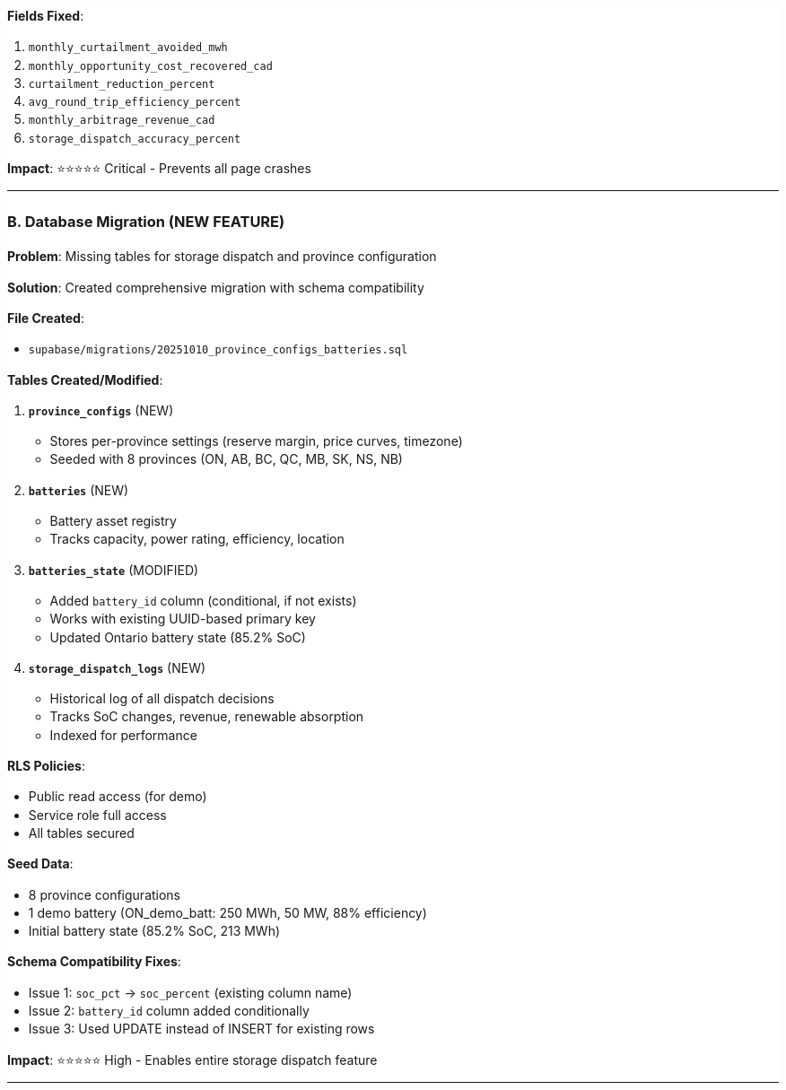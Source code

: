 **Fields Fixed**:
1. `monthly_curtailment_avoided_mwh`
2. `monthly_opportunity_cost_recovered_cad`
3. `curtailment_reduction_percent`
4. `avg_round_trip_efficiency_percent`
5. `monthly_arbitrage_revenue_cad`
6. `storage_dispatch_accuracy_percent`

**Impact**: ⭐⭐⭐⭐⭐ Critical - Prevents all page crashes

---

### B. Database Migration (NEW FEATURE)

**Problem**: Missing tables for storage dispatch and province configuration

**Solution**: Created comprehensive migration with schema compatibility

**File Created**:
- `supabase/migrations/20251010_province_configs_batteries.sql`

**Tables Created/Modified**:

1. **`province_configs`** (NEW)
   - Stores per-province settings (reserve margin, price curves, timezone)
   - Seeded with 8 provinces (ON, AB, BC, QC, MB, SK, NS, NB)

2. **`batteries`** (NEW)
   - Battery asset registry
   - Tracks capacity, power rating, efficiency, location

3. **`batteries_state`** (MODIFIED)
   - Added `battery_id` column (conditional, if not exists)
   - Works with existing UUID-based primary key
   - Updated Ontario battery state (85.2% SoC)

4. **`storage_dispatch_logs`** (NEW)
   - Historical log of all dispatch decisions
   - Tracks SoC changes, revenue, renewable absorption
   - Indexed for performance

**RLS Policies**:
- Public read access (for demo)
- Service role full access
- All tables secured

**Seed Data**:
- 8 province configurations
- 1 demo battery (ON_demo_batt: 250 MWh, 50 MW, 88% efficiency)
- Initial battery state (85.2% SoC, 213 MWh)

**Schema Compatibility Fixes**:
- Issue 1: `soc_pct` → `soc_percent` (existing column name)
- Issue 2: `battery_id` column added conditionally
- Issue 3: Used UPDATE instead of INSERT for existing rows

**Impact**: ⭐⭐⭐⭐⭐ High - Enables entire storage dispatch feature

---